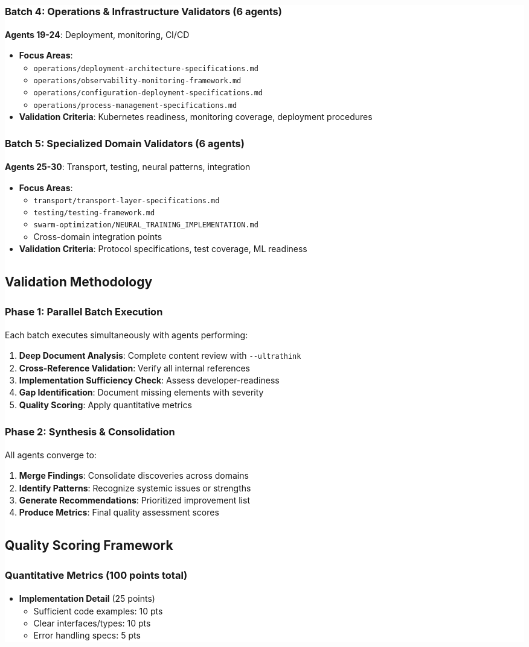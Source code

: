 ### Batch 4: Operations & Infrastructure Validators (6 agents)

**Agents 19-24**: Deployment, monitoring, CI/CD

- **Focus Areas**:
  - `operations/deployment-architecture-specifications.md`
  - `operations/observability-monitoring-framework.md`
  - `operations/configuration-deployment-specifications.md`
  - `operations/process-management-specifications.md`
- **Validation Criteria**: Kubernetes readiness, monitoring coverage, deployment procedures

### Batch 5: Specialized Domain Validators (6 agents)

**Agents 25-30**: Transport, testing, neural patterns, integration

- **Focus Areas**:
  - `transport/transport-layer-specifications.md`
  - `testing/testing-framework.md`
  - `swarm-optimization/NEURAL_TRAINING_IMPLEMENTATION.md`
  - Cross-domain integration points
- **Validation Criteria**: Protocol specifications, test coverage, ML readiness

## Validation Methodology

### Phase 1: Parallel Batch Execution

Each batch executes simultaneously with agents performing:

1. **Deep Document Analysis**: Complete content review with `--ultrathink`
2. **Cross-Reference Validation**: Verify all internal references
3. **Implementation Sufficiency Check**: Assess developer-readiness
4. **Gap Identification**: Document missing elements with severity
5. **Quality Scoring**: Apply quantitative metrics

### Phase 2: Synthesis & Consolidation

All agents converge to:

1. **Merge Findings**: Consolidate discoveries across domains
2. **Identify Patterns**: Recognize systemic issues or strengths
3. **Generate Recommendations**: Prioritized improvement list
4. **Produce Metrics**: Final quality assessment scores

## Quality Scoring Framework

### Quantitative Metrics (100 points total)

- **Implementation Detail** (25 points)
  - Sufficient code examples: 10 pts
  - Clear interfaces/types: 10 pts
  - Error handling specs: 5 pts
  